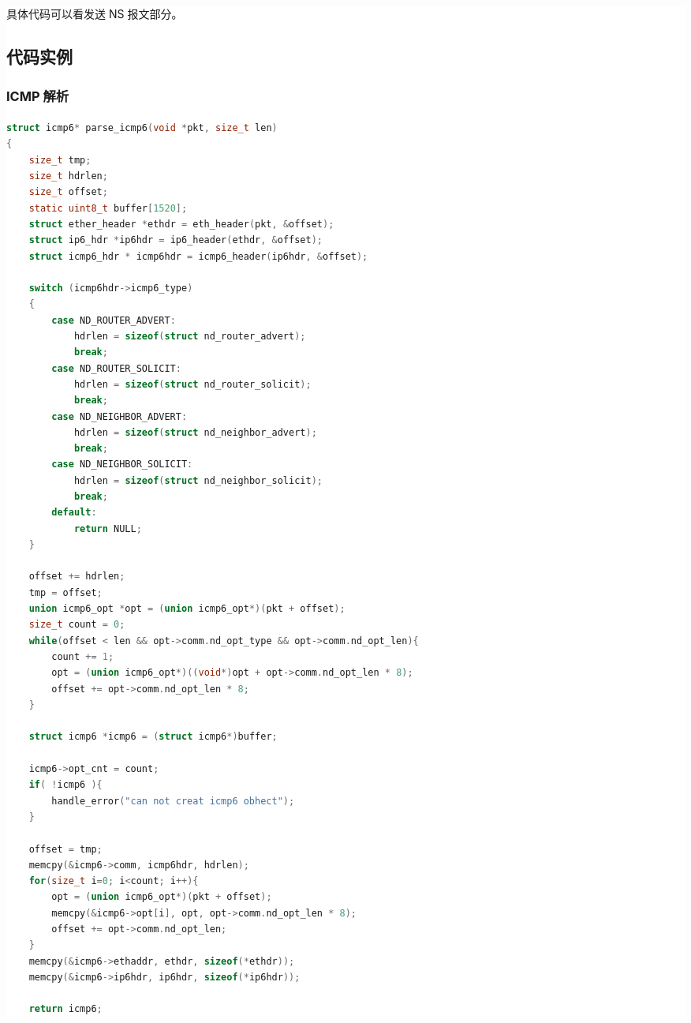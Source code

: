 具体代码可以看发送 NS 报文部分。



## 代码实例

### ICMP 解析
```c
struct icmp6* parse_icmp6(void *pkt, size_t len)
{
    size_t tmp;
    size_t hdrlen;
    size_t offset;
    static uint8_t buffer[1520];
    struct ether_header *ethdr = eth_header(pkt, &offset);
    struct ip6_hdr *ip6hdr = ip6_header(ethdr, &offset);
    struct icmp6_hdr * icmp6hdr = icmp6_header(ip6hdr, &offset);

    switch (icmp6hdr->icmp6_type)
    {
        case ND_ROUTER_ADVERT:
            hdrlen = sizeof(struct nd_router_advert);
            break;
        case ND_ROUTER_SOLICIT:
            hdrlen = sizeof(struct nd_router_solicit);
            break;
        case ND_NEIGHBOR_ADVERT:
            hdrlen = sizeof(struct nd_neighbor_advert);
            break;
        case ND_NEIGHBOR_SOLICIT:
            hdrlen = sizeof(struct nd_neighbor_solicit);
            break;
        default:
            return NULL;
    } 

    offset += hdrlen;
    tmp = offset;
    union icmp6_opt *opt = (union icmp6_opt*)(pkt + offset);
    size_t count = 0;
    while(offset < len && opt->comm.nd_opt_type && opt->comm.nd_opt_len){
        count += 1;
        opt = (union icmp6_opt*)((void*)opt + opt->comm.nd_opt_len * 8);
        offset += opt->comm.nd_opt_len * 8;
    }

    struct icmp6 *icmp6 = (struct icmp6*)buffer;

    icmp6->opt_cnt = count;
    if( !icmp6 ){
        handle_error("can not creat icmp6 obhect");
    }

    offset = tmp;
    memcpy(&icmp6->comm, icmp6hdr, hdrlen);
    for(size_t i=0; i<count; i++){
        opt = (union icmp6_opt*)(pkt + offset);
        memcpy(&icmp6->opt[i], opt, opt->comm.nd_opt_len * 8);
        offset += opt->comm.nd_opt_len;
    }
    memcpy(&icmp6->ethaddr, ethdr, sizeof(*ethdr));
    memcpy(&icmp6->ip6hdr, ip6hdr, sizeof(*ip6hdr));

    return icmp6;
```